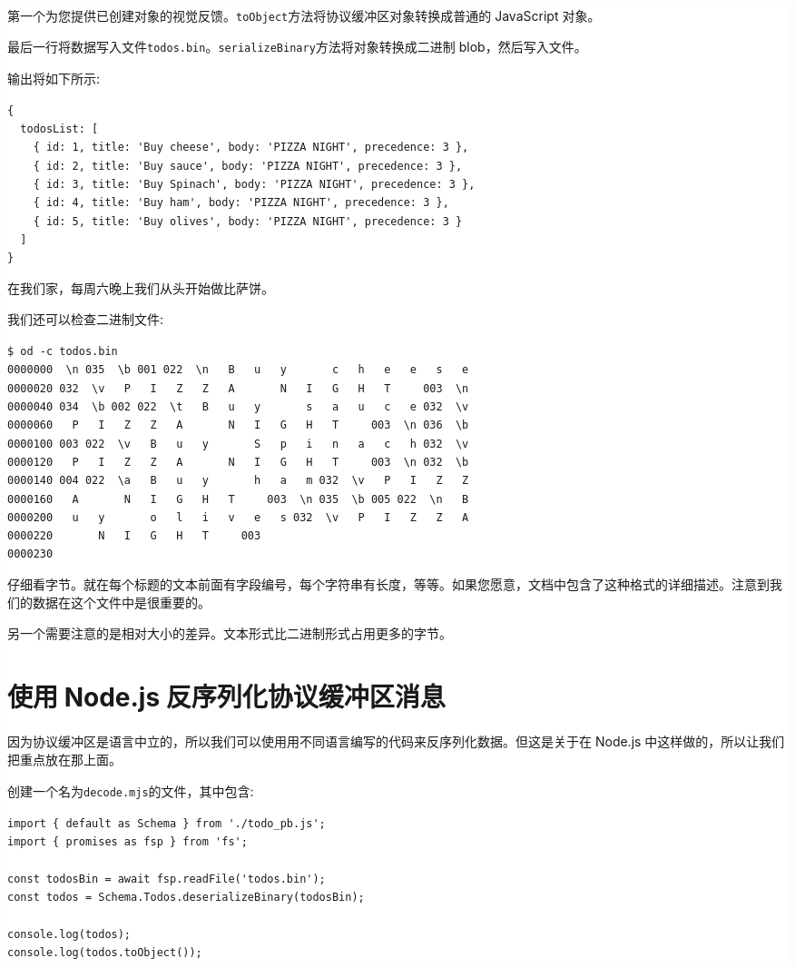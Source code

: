 第一个为您提供已创建对象的视觉反馈。`toObject`方法将协议缓冲区对象转换成普通的 JavaScript 对象。

最后一行将数据写入文件`todos.bin`。`serializeBinary`方法将对象转换成二进制 blob，然后写入文件。

输出将如下所示:

```
{
  todosList: [
    { id: 1, title: 'Buy cheese', body: 'PIZZA NIGHT', precedence: 3 },
    { id: 2, title: 'Buy sauce', body: 'PIZZA NIGHT', precedence: 3 },
    { id: 3, title: 'Buy Spinach', body: 'PIZZA NIGHT', precedence: 3 },
    { id: 4, title: 'Buy ham', body: 'PIZZA NIGHT', precedence: 3 },
    { id: 5, title: 'Buy olives', body: 'PIZZA NIGHT', precedence: 3 }
  ]
}
```

在我们家，每周六晚上我们从头开始做比萨饼。

我们还可以检查二进制文件:

```
$ od -c todos.bin 
0000000  \n 035  \b 001 022  \n   B   u   y       c   h   e   e   s   e
0000020 032  \v   P   I   Z   Z   A       N   I   G   H   T     003  \n
0000040 034  \b 002 022  \t   B   u   y       s   a   u   c   e 032  \v
0000060   P   I   Z   Z   A       N   I   G   H   T     003  \n 036  \b
0000100 003 022  \v   B   u   y       S   p   i   n   a   c   h 032  \v
0000120   P   I   Z   Z   A       N   I   G   H   T     003  \n 032  \b
0000140 004 022  \a   B   u   y       h   a   m 032  \v   P   I   Z   Z
0000160   A       N   I   G   H   T     003  \n 035  \b 005 022  \n   B
0000200   u   y       o   l   i   v   e   s 032  \v   P   I   Z   Z   A
0000220       N   I   G   H   T     003
0000230
```

仔细看字节。就在每个标题的文本前面有字段编号，每个字符串有长度，等等。如果您愿意，文档中包含了这种格式的详细描述。注意到我们的数据在这个文件中是很重要的。

另一个需要注意的是相对大小的差异。文本形式比二进制形式占用更多的字节。

# 使用 Node.js 反序列化协议缓冲区消息

因为协议缓冲区是语言中立的，所以我们可以使用用不同语言编写的代码来反序列化数据。但这是关于在 Node.js 中这样做的，所以让我们把重点放在那上面。

创建一个名为`decode.mjs`的文件，其中包含:

```
import { default as Schema } from './todo_pb.js';
import { promises as fsp } from 'fs';

const todosBin = await fsp.readFile('todos.bin');
const todos = Schema.Todos.deserializeBinary(todosBin);

console.log(todos);
console.log(todos.toObject());
```
